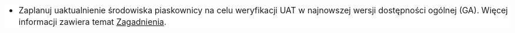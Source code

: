 - Zaplanuj uaktualnienie środowiska piaskownicy na celu weryfikacji UAT w najnowszej wersji dostępności ogólnej (GA). Więcej informacji zawiera temat [Zagadnienia](hr-infrastructure-merge.md#considerations).
